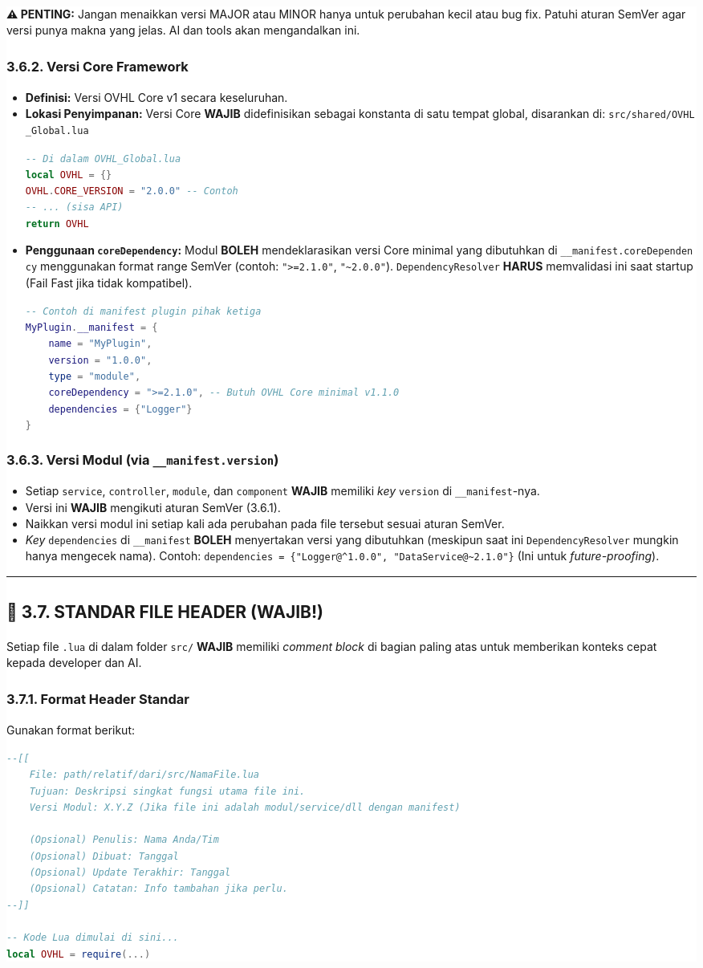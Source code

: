 **⚠️ PENTING:** Jangan menaikkan versi MAJOR atau MINOR hanya untuk perubahan kecil atau bug fix. Patuhi aturan SemVer agar versi punya makna yang jelas. AI dan tools akan mengandalkan ini.

### 3.6.2. Versi Core Framework

- **Definisi:** Versi OVHL Core v1 secara keseluruhan.
- **Lokasi Penyimpanan:** Versi Core **WAJIB** didefinisikan sebagai konstanta di satu tempat global, disarankan di:
  `src/shared/OVHL_Global.lua`
  ```lua
  -- Di dalam OVHL_Global.lua
  local OVHL = {}
  OVHL.CORE_VERSION = "2.0.0" -- Contoh
  -- ... (sisa API)
  return OVHL
  ```
- **Penggunaan `coreDependency`:** Modul **BOLEH** mendeklarasikan versi Core minimal yang dibutuhkan di `__manifest.coreDependency` menggunakan format range SemVer (contoh: `">=2.1.0"`, `"~2.0.0"`). `DependencyResolver` **HARUS** memvalidasi ini saat startup (Fail Fast jika tidak kompatibel).
  ```lua
  -- Contoh di manifest plugin pihak ketiga
  MyPlugin.__manifest = {
      name = "MyPlugin",
      version = "1.0.0",
      type = "module",
      coreDependency = ">=2.1.0", -- Butuh OVHL Core minimal v1.1.0
      dependencies = {"Logger"}
  }
  ```

### 3.6.3. Versi Modul (via `__manifest.version`)

- Setiap `service`, `controller`, `module`, dan `component` **WAJIB** memiliki _key_ `version` di `__manifest`-nya.
- Versi ini **WAJIB** mengikuti aturan SemVer (3.6.1).
- Naikkan versi modul ini setiap kali ada perubahan pada file tersebut sesuai aturan SemVer.
- _Key_ `dependencies` di `__manifest` **BOLEH** menyertakan versi yang dibutuhkan (meskipun saat ini `DependencyResolver` mungkin hanya mengecek nama). Contoh: `dependencies = {"Logger@^1.0.0", "DataService@~2.1.0"}` (Ini untuk _future-proofing_).

---

## 📄 3.7. STANDAR FILE HEADER (WAJIB!)

Setiap file `.lua` di dalam folder `src/` **WAJIB** memiliki _comment block_ di bagian paling atas untuk memberikan konteks cepat kepada developer dan AI.

### 3.7.1. Format Header Standar

Gunakan format berikut:

```lua
--[[
    File: path/relatif/dari/src/NamaFile.lua
    Tujuan: Deskripsi singkat fungsi utama file ini.
    Versi Modul: X.Y.Z (Jika file ini adalah modul/service/dll dengan manifest)

    (Opsional) Penulis: Nama Anda/Tim
    (Opsional) Dibuat: Tanggal
    (Opsional) Update Terakhir: Tanggal
    (Opsional) Catatan: Info tambahan jika perlu.
--]]

-- Kode Lua dimulai di sini...
local OVHL = require(...)
```